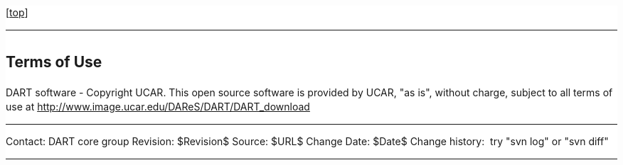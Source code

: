 <div class="top">

\[[top](#)\]

</div>

------------------------------------------------------------------------

Terms of Use
------------

DART software - Copyright UCAR. This open source software is provided by
UCAR, "as is", without charge, subject to all terms of use at
<http://www.image.ucar.edu/DAReS/DART/DART_download>

  ------------------ -----------------------------
  Contact:           DART core group
  Revision:          \$Revision\$
  Source:            \$URL\$
  Change Date:       \$Date\$
  Change history:    try "svn log" or "svn diff"
  ------------------ -----------------------------


